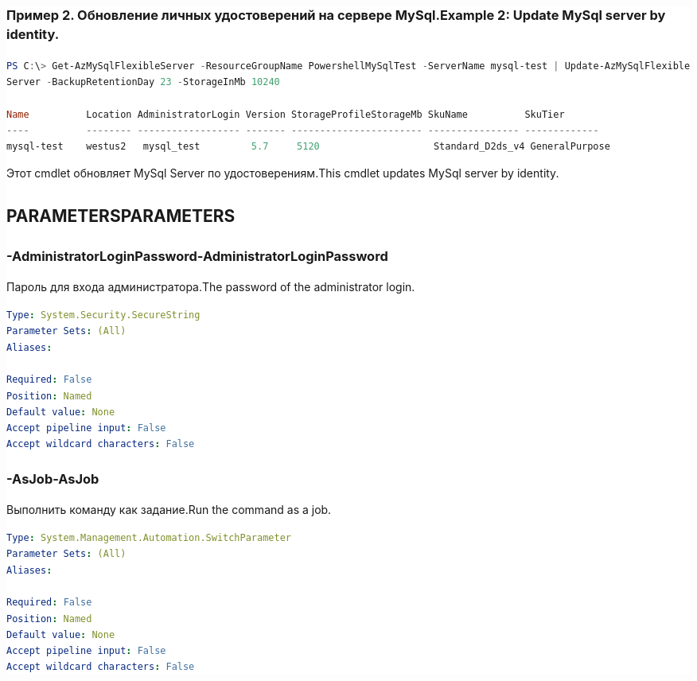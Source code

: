 ### <span data-ttu-id="eef93-116">Пример 2. Обновление личных удостоверений на сервере MySql.</span><span class="sxs-lookup"><span data-stu-id="eef93-116">Example 2: Update MySql server by identity.</span></span>
```powershell
PS C:\> Get-AzMySqlFlexibleServer -ResourceGroupName PowershellMySqlTest -ServerName mysql-test | Update-AzMySqlFlexibleServer -BackupRetentionDay 23 -StorageInMb 10240

Name          Location AdministratorLogin Version StorageProfileStorageMb SkuName          SkuTier        
----          -------- ------------------ ------- ----------------------- ---------------- -------------
mysql-test    westus2   mysql_test         5.7     5120                    Standard_D2ds_v4 GeneralPurpose
```

<span data-ttu-id="eef93-117">Этот cmdlet обновляет MySql Server по удостоверениям.</span><span class="sxs-lookup"><span data-stu-id="eef93-117">This cmdlet updates MySql server by identity.</span></span>

## <span data-ttu-id="eef93-118">PARAMETERS</span><span class="sxs-lookup"><span data-stu-id="eef93-118">PARAMETERS</span></span>

### <span data-ttu-id="eef93-119">-AdministratorLoginPassword</span><span class="sxs-lookup"><span data-stu-id="eef93-119">-AdministratorLoginPassword</span></span>
<span data-ttu-id="eef93-120">Пароль для входа администратора.</span><span class="sxs-lookup"><span data-stu-id="eef93-120">The password of the administrator login.</span></span>

```yaml
Type: System.Security.SecureString
Parameter Sets: (All)
Aliases:

Required: False
Position: Named
Default value: None
Accept pipeline input: False
Accept wildcard characters: False
```

### <span data-ttu-id="eef93-121">-AsJob</span><span class="sxs-lookup"><span data-stu-id="eef93-121">-AsJob</span></span>
<span data-ttu-id="eef93-122">Выполнить команду как задание.</span><span class="sxs-lookup"><span data-stu-id="eef93-122">Run the command as a job.</span></span>

```yaml
Type: System.Management.Automation.SwitchParameter
Parameter Sets: (All)
Aliases:

Required: False
Position: Named
Default value: None
Accept pipeline input: False
Accept wildcard characters: False
```
